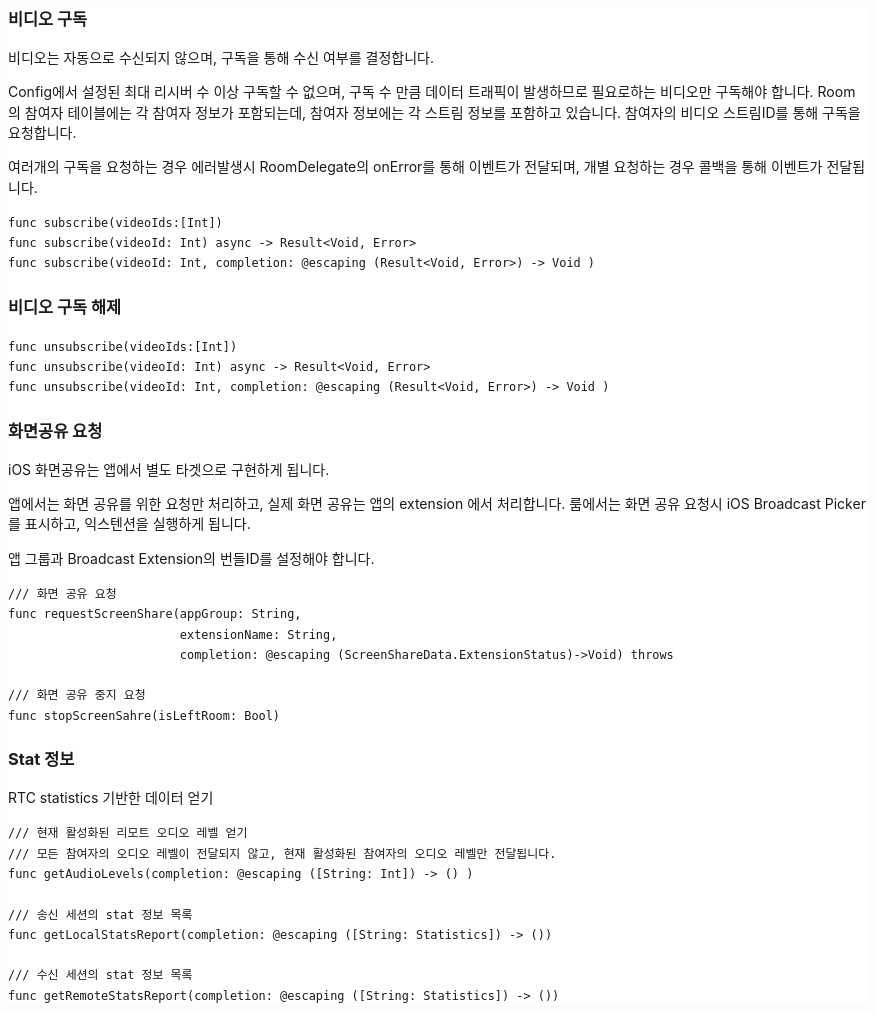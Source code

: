 

### 비디오 구독
비디오는 자동으로 수신되지 않으며, 구독을 통해 수신 여부를 결정합니다.

Config에서 설정된 최대 리시버 수 이상 구독할 수 없으며, 구독 수 만큼 데이터 트래픽이 발생하므로 필요로하는 비디오만 구독해야 합니다.
Room의 참여자 테이블에는 각 참여자 정보가 포함되는데, 참여자 정보에는 각 스트림 정보를 포함하고 있습니다.
참여자의 비디오 스트림ID를 통해 구독을 요청합니다.

여러개의 구독을 요청하는 경우 에러발생시 RoomDelegate의 onError를 통해 이벤트가 전달되며,
개별 요청하는 경우 콜백을 통해 이벤트가 전달됩니다. 

```
func subscribe(videoIds:[Int])
func subscribe(videoId: Int) async -> Result<Void, Error>
func subscribe(videoId: Int, completion: @escaping (Result<Void, Error>) -> Void )
```

### 비디오 구독 해제
```
func unsubscribe(videoIds:[Int])
func unsubscribe(videoId: Int) async -> Result<Void, Error>
func unsubscribe(videoId: Int, completion: @escaping (Result<Void, Error>) -> Void )
```


### 화면공유 요청
iOS 화면공유는 앱에서 별도 타겟으로 구현하게 됩니다.

앱에서는 화면 공유를 위한 요청만 처리하고, 실제 화면 공유는 앱의 extension 에서 처리합니다.
룸에서는 화면 공유 요청시 iOS Broadcast Picker를 표시하고, 익스텐션을 실행하게 됩니다.

앱 그룹과 Broadcast Extension의 번들ID를 설정해야 합니다.

```
/// 화면 공유 요청
func requestScreenShare(appGroup: String,
                        extensionName: String,
                        completion: @escaping (ScreenShareData.ExtensionStatus)->Void) throws
 
/// 화면 공유 중지 요청
func stopScreenSahre(isLeftRoom: Bool)
```


### Stat 정보
RTC statistics 기반한 데이터 얻기

```
/// 현재 활성화된 리모트 오디오 레벨 얻기
/// 모든 참여자의 오디오 레벨이 전달되지 않고, 현재 활성화된 참여자의 오디오 레벨만 전달됩니다.
func getAudioLevels(completion: @escaping ([String: Int]) -> () )
 
/// 송신 세션의 stat 정보 목록
func getLocalStatsReport(completion: @escaping ([String: Statistics]) -> ())
 
/// 수신 세션의 stat 정보 목록
func getRemoteStatsReport(completion: @escaping ([String: Statistics]) -> ())
```
